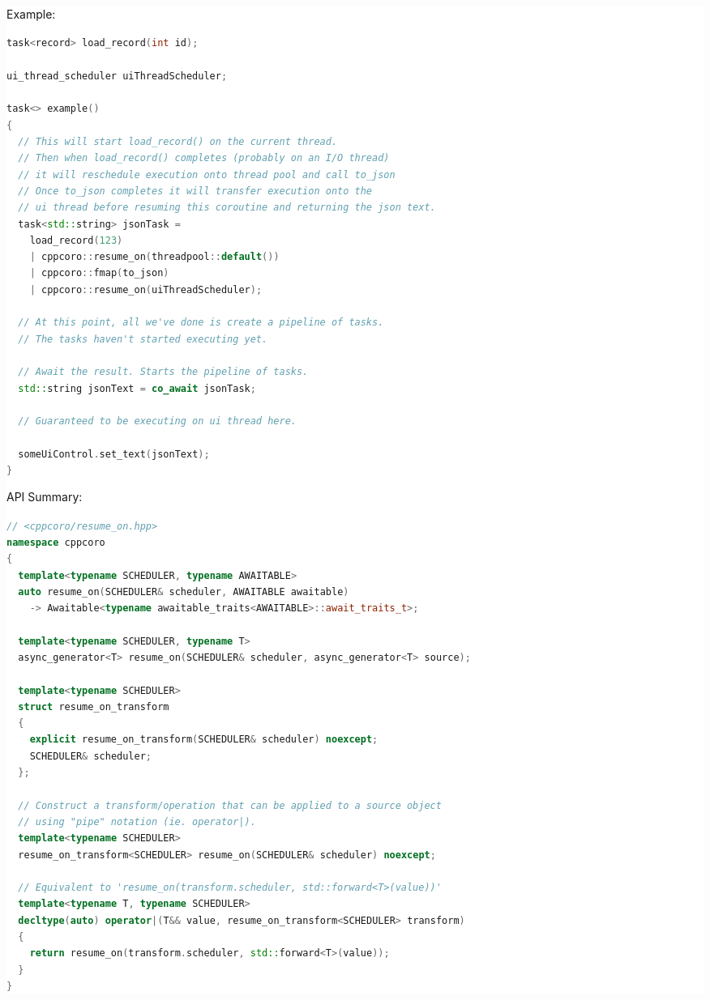 Example:
```c++
task<record> load_record(int id);

ui_thread_scheduler uiThreadScheduler;

task<> example()
{
  // This will start load_record() on the current thread.
  // Then when load_record() completes (probably on an I/O thread)
  // it will reschedule execution onto thread pool and call to_json
  // Once to_json completes it will transfer execution onto the
  // ui thread before resuming this coroutine and returning the json text.
  task<std::string> jsonTask =
    load_record(123)
    | cppcoro::resume_on(threadpool::default())
    | cppcoro::fmap(to_json)
    | cppcoro::resume_on(uiThreadScheduler);

  // At this point, all we've done is create a pipeline of tasks.
  // The tasks haven't started executing yet.

  // Await the result. Starts the pipeline of tasks.
  std::string jsonText = co_await jsonTask;

  // Guaranteed to be executing on ui thread here.

  someUiControl.set_text(jsonText);
}
```

API Summary:
```c++
// <cppcoro/resume_on.hpp>
namespace cppcoro
{
  template<typename SCHEDULER, typename AWAITABLE>
  auto resume_on(SCHEDULER& scheduler, AWAITABLE awaitable)
    -> Awaitable<typename awaitable_traits<AWAITABLE>::await_traits_t>;

  template<typename SCHEDULER, typename T>
  async_generator<T> resume_on(SCHEDULER& scheduler, async_generator<T> source);

  template<typename SCHEDULER>
  struct resume_on_transform
  {
    explicit resume_on_transform(SCHEDULER& scheduler) noexcept;
    SCHEDULER& scheduler;
  };

  // Construct a transform/operation that can be applied to a source object
  // using "pipe" notation (ie. operator|).
  template<typename SCHEDULER>
  resume_on_transform<SCHEDULER> resume_on(SCHEDULER& scheduler) noexcept;

  // Equivalent to 'resume_on(transform.scheduler, std::forward<T>(value))'
  template<typename T, typename SCHEDULER>
  decltype(auto) operator|(T&& value, resume_on_transform<SCHEDULER> transform)
  {
    return resume_on(transform.scheduler, std::forward<T>(value));
  }
}
```
